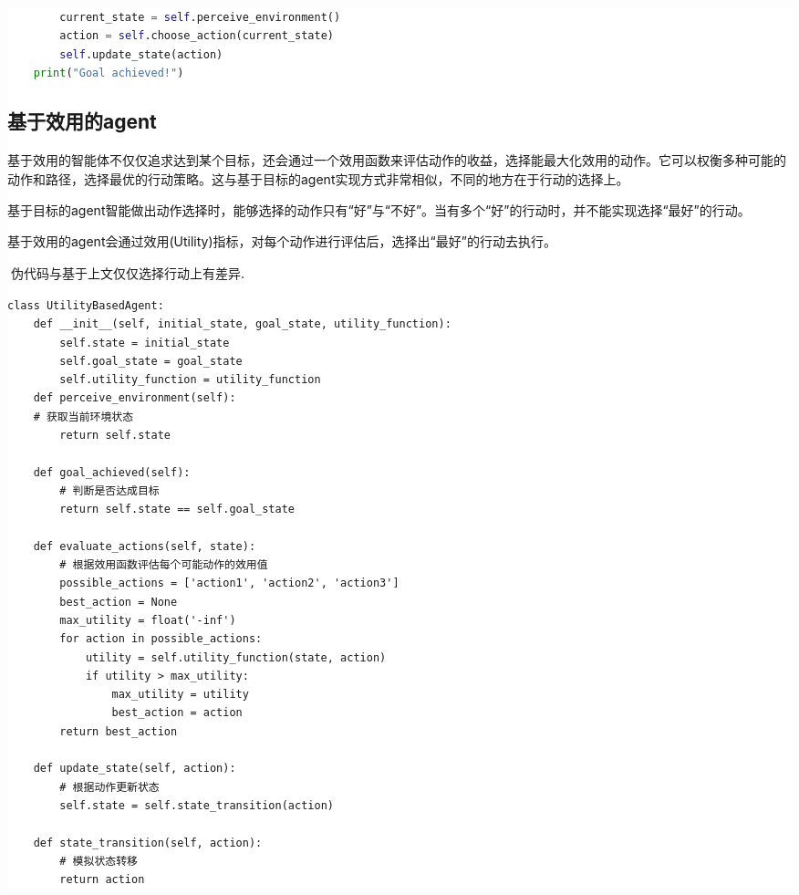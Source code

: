 ```python
        current_state = self.perceive_environment()
        action = self.choose_action(current_state)
        self.update_state(action)
    print("Goal achieved!")
```

## 基于效用的agent

​	基于效用的智能体不仅仅追求达到某个目标，还会通过一个效用函数来评估动作的收益，选择能最大化效用的动作。它可以权衡多种可能的动作和路径，选择最优的行动策略。这与基于目标的agent实现方式非常相似，不同的地方在于行动的选择上。

​	基于目标的agent智能做出动作选择时，能够选择的动作只有“好”与“不好”。当有多个“好”的行动时，并不能实现选择“最好”的行动。

​	基于效用的agent会通过效用(Utility)指标，对每个动作进行评估后，选择出“最好”的行动去执行。

​	伪代码与基于上文仅仅选择行动上有差异.

    class UtilityBasedAgent:
        def __init__(self, initial_state, goal_state, utility_function):
            self.state = initial_state
            self.goal_state = goal_state
            self.utility_function = utility_function
    	def perceive_environment(self):
        # 获取当前环境状态
        	return self.state
    
        def goal_achieved(self):
            # 判断是否达成目标
            return self.state == self.goal_state
    
        def evaluate_actions(self, state):
            # 根据效用函数评估每个可能动作的效用值
            possible_actions = ['action1', 'action2', 'action3']
            best_action = None
            max_utility = float('-inf')
            for action in possible_actions:
                utility = self.utility_function(state, action)
                if utility > max_utility:
                    max_utility = utility
                    best_action = action
            return best_action
    
        def update_state(self, action):
            # 根据动作更新状态
            self.state = self.state_transition(action)
    
        def state_transition(self, action):
            # 模拟状态转移
            return action
    